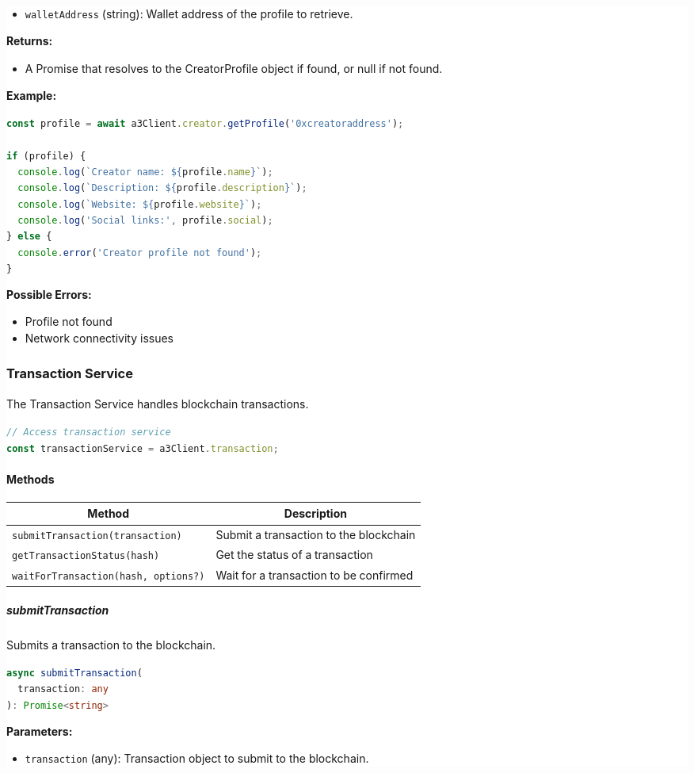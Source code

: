 - `walletAddress` (string): Wallet address of the profile to retrieve.

**Returns:**

- A Promise that resolves to the CreatorProfile object if found, or null if not found.

**Example:**

```typescript
const profile = await a3Client.creator.getProfile('0xcreatoraddress');

if (profile) {
  console.log(`Creator name: ${profile.name}`);
  console.log(`Description: ${profile.description}`);
  console.log(`Website: ${profile.website}`);
  console.log('Social links:', profile.social);
} else {
  console.error('Creator profile not found');
}
```

**Possible Errors:**

- Profile not found
- Network connectivity issues

### Transaction Service

The Transaction Service handles blockchain transactions.

```typescript
// Access transaction service
const transactionService = a3Client.transaction;
```

#### Methods

| Method                               | Description                            |
| ------------------------------------ | -------------------------------------- |
| `submitTransaction(transaction)`     | Submit a transaction to the blockchain |
| `getTransactionStatus(hash)`         | Get the status of a transaction        |
| `waitForTransaction(hash, options?)` | Wait for a transaction to be confirmed |

##### submitTransaction

Submits a transaction to the blockchain.

```typescript
async submitTransaction(
  transaction: any
): Promise<string>
```

**Parameters:**

- `transaction` (any): Transaction object to submit to the blockchain.

